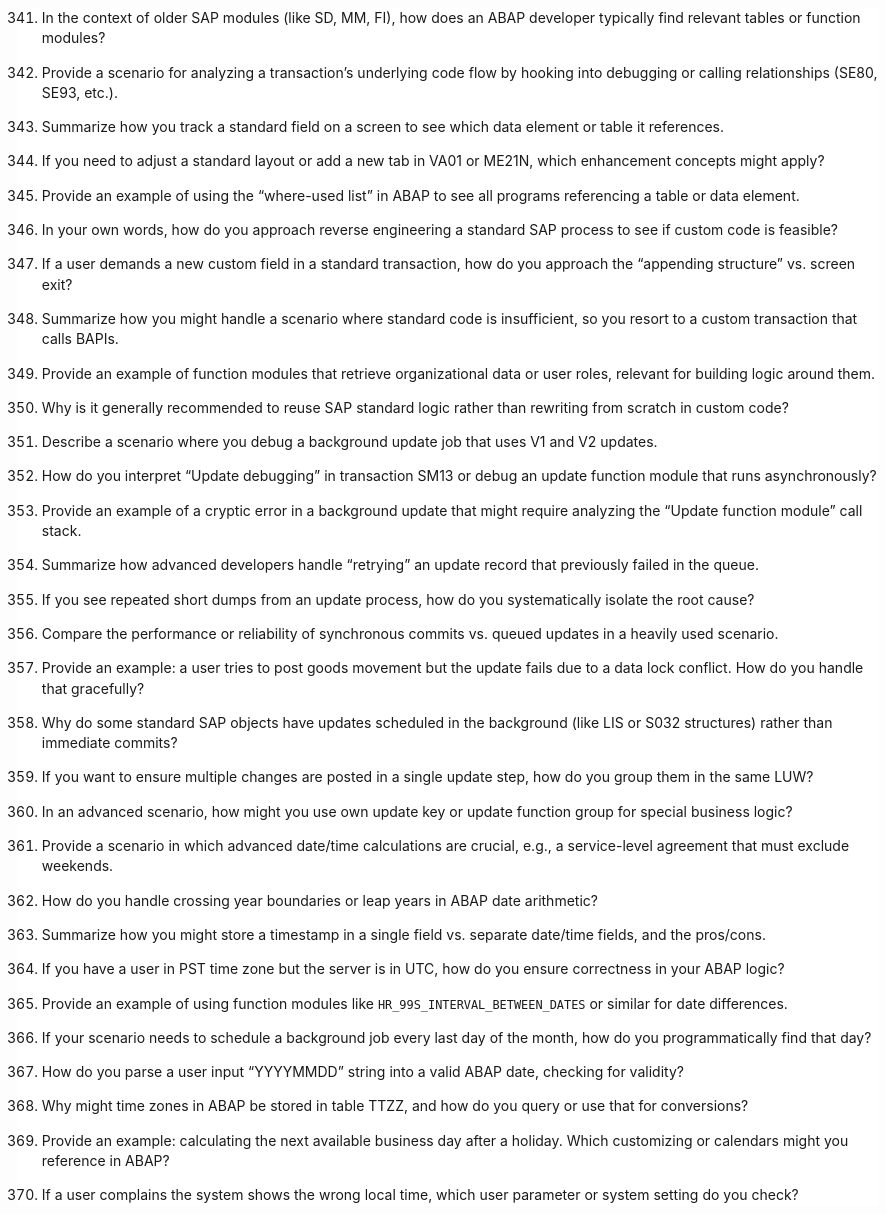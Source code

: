 341. In the context of older SAP modules (like SD, MM, FI), how does an ABAP developer typically find relevant tables or function modules?
342. Provide a scenario for analyzing a transaction’s underlying code flow by hooking into debugging or calling relationships (SE80, SE93, etc.).
343. Summarize how you track a standard field on a screen to see which data element or table it references.
344. If you need to adjust a standard layout or add a new tab in VA01 or ME21N, which enhancement concepts might apply?
345. Provide an example of using the “where-used list” in ABAP to see all programs referencing a table or data element.
346. In your own words, how do you approach reverse engineering a standard SAP process to see if custom code is feasible?
347. If a user demands a new custom field in a standard transaction, how do you approach the “appending structure” vs. screen exit?
348. Summarize how you might handle a scenario where standard code is insufficient, so you resort to a custom transaction that calls BAPIs.
349. Provide an example of function modules that retrieve organizational data or user roles, relevant for building logic around them.
350. Why is it generally recommended to reuse SAP standard logic rather than rewriting from scratch in custom code?

351. Describe a scenario where you debug a background update job that uses V1 and V2 updates.
352. How do you interpret “Update debugging” in transaction SM13 or debug an update function module that runs asynchronously?
353. Provide an example of a cryptic error in a background update that might require analyzing the “Update function module” call stack.
354. Summarize how advanced developers handle “retrying” an update record that previously failed in the queue.
355. If you see repeated short dumps from an update process, how do you systematically isolate the root cause?
356. Compare the performance or reliability of synchronous commits vs. queued updates in a heavily used scenario.
357. Provide an example: a user tries to post goods movement but the update fails due to a data lock conflict. How do you handle that gracefully?
358. Why do some standard SAP objects have updates scheduled in the background (like LIS or S032 structures) rather than immediate commits?
359. If you want to ensure multiple changes are posted in a single update step, how do you group them in the same LUW?
360. In an advanced scenario, how might you use own update key or update function group for special business logic?

361. Provide a scenario in which advanced date/time calculations are crucial, e.g., a service-level agreement that must exclude weekends.
362. How do you handle crossing year boundaries or leap years in ABAP date arithmetic?
363. Summarize how you might store a timestamp in a single field vs. separate date/time fields, and the pros/cons.
364. If you have a user in PST time zone but the server is in UTC, how do you ensure correctness in your ABAP logic?
365. Provide an example of using function modules like `HR_99S_INTERVAL_BETWEEN_DATES` or similar for date differences.
366. If your scenario needs to schedule a background job every last day of the month, how do you programmatically find that day?
367. How do you parse a user input “YYYYMMDD” string into a valid ABAP date, checking for validity?
368. Why might time zones in ABAP be stored in table TTZZ, and how do you query or use that for conversions?
369. Provide an example: calculating the next available business day after a holiday. Which customizing or calendars might you reference in ABAP?
370. If a user complains the system shows the wrong local time, which user parameter or system setting do you check?
